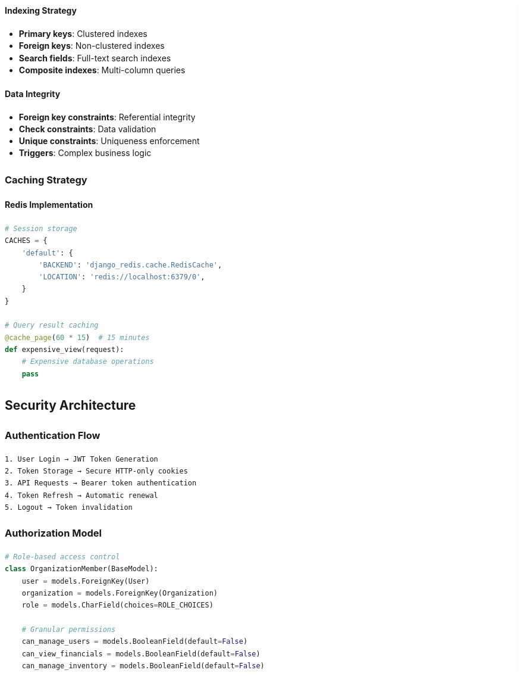 #### Indexing Strategy
- **Primary keys**: Clustered indexes
- **Foreign keys**: Non-clustered indexes
- **Search fields**: Full-text search indexes
- **Composite indexes**: Multi-column queries

#### Data Integrity
- **Foreign key constraints**: Referential integrity
- **Check constraints**: Data validation
- **Unique constraints**: Uniqueness enforcement
- **Triggers**: Complex business logic

### Caching Strategy

#### Redis Implementation
```python
# Session storage
CACHES = {
    'default': {
        'BACKEND': 'django_redis.cache.RedisCache',
        'LOCATION': 'redis://localhost:6379/0',
    }
}

# Query result caching
@cache_page(60 * 15)  # 15 minutes
def expensive_view(request):
    # Expensive database operations
    pass
```

## Security Architecture

### Authentication Flow
```
1. User Login → JWT Token Generation
2. Token Storage → Secure HTTP-only cookies
3. API Requests → Bearer token authentication
4. Token Refresh → Automatic renewal
5. Logout → Token invalidation
```

### Authorization Model
```python
# Role-based access control
class OrganizationMember(BaseModel):
    user = models.ForeignKey(User)
    organization = models.ForeignKey(Organization)
    role = models.CharField(choices=ROLE_CHOICES)
    
    # Granular permissions
    can_manage_users = models.BooleanField(default=False)
    can_view_financials = models.BooleanField(default=False)
    can_manage_inventory = models.BooleanField(default=False)
```
